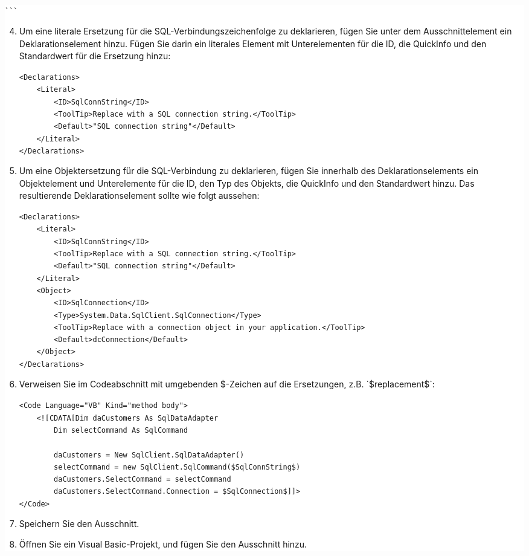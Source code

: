     ```

4. Um eine literale Ersetzung für die SQL-Verbindungszeichenfolge zu deklarieren, fügen Sie unter dem Ausschnittelement ein Deklarationselement hinzu. Fügen Sie darin ein literales Element mit Unterelementen für die ID, die QuickInfo und den Standardwert für die Ersetzung hinzu:

    ```
    <Declarations>
        <Literal>
            <ID>SqlConnString</ID>
            <ToolTip>Replace with a SQL connection string.</ToolTip>
            <Default>"SQL connection string"</Default>
        </Literal>
    </Declarations>

    ```

5. Um eine Objektersetzung für die SQL-Verbindung zu deklarieren, fügen Sie innerhalb des Deklarationselements ein Objektelement und Unterelemente für die ID, den Typ des Objekts, die QuickInfo und den Standardwert hinzu. Das resultierende Deklarationselement sollte wie folgt aussehen:

    ```
    <Declarations>
        <Literal>
            <ID>SqlConnString</ID>
            <ToolTip>Replace with a SQL connection string.</ToolTip>
            <Default>"SQL connection string"</Default>
        </Literal>
        <Object>
            <ID>SqlConnection</ID>
            <Type>System.Data.SqlClient.SqlConnection</Type>
            <ToolTip>Replace with a connection object in your application.</ToolTip>
            <Default>dcConnection</Default>
        </Object>
    </Declarations>
    ```

6. Verweisen Sie im Codeabschnitt mit umgebenden $-Zeichen auf die Ersetzungen, z.B. `$replacement$`:

    ```
    <Code Language="VB" Kind="method body">
        <![CDATA[Dim daCustomers As SqlDataAdapter
            Dim selectCommand As SqlCommand

            daCustomers = New SqlClient.SqlDataAdapter()
            selectCommand = new SqlClient.SqlCommand($SqlConnString$)
            daCustomers.SelectCommand = selectCommand
            daCustomers.SelectCommand.Connection = $SqlConnection$]]>
    </Code>
    ```

7. Speichern Sie den Ausschnitt.

8. Öffnen Sie ein Visual Basic-Projekt, und fügen Sie den Ausschnitt hinzu.
